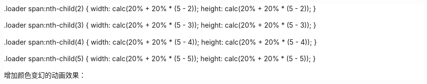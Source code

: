 <span class="hljs-selector-class">.loader</span> <span class="hljs-selector-tag">span</span><span class="hljs-selector-pseudo">:nth-child(2)</span> {
    <span class="hljs-attribute">width</span>: <span class="hljs-built_in">calc</span>(20% + 20% * (5 - 2));
    <span class="hljs-attribute">height</span>: <span class="hljs-built_in">calc</span>(20% + 20% * (5 - 2));
}

<span class="hljs-selector-class">.loader</span> <span class="hljs-selector-tag">span</span><span class="hljs-selector-pseudo">:nth-child(3)</span> {
    <span class="hljs-attribute">width</span>: <span class="hljs-built_in">calc</span>(20% + 20% * (5 - 3));
    <span class="hljs-attribute">height</span>: <span class="hljs-built_in">calc</span>(20% + 20% * (5 - 3));
}

<span class="hljs-selector-class">.loader</span> <span class="hljs-selector-tag">span</span><span class="hljs-selector-pseudo">:nth-child(4)</span> {
    <span class="hljs-attribute">width</span>: <span class="hljs-built_in">calc</span>(20% + 20% * (5 - 4));
    <span class="hljs-attribute">height</span>: <span class="hljs-built_in">calc</span>(20% + 20% * (5 - 4));
}

<span class="hljs-selector-class">.loader</span> <span class="hljs-selector-tag">span</span><span class="hljs-selector-pseudo">:nth-child(5)</span> {
    <span class="hljs-attribute">width</span>: <span class="hljs-built_in">calc</span>(20% + 20% * (5 - 5));
    <span class="hljs-attribute">height</span>: <span class="hljs-built_in">calc</span>(20% + 20% * (5 - 5));
}</code></pre>
<p>增加颜色变幻的动画效果：</p>
<div class="widget-codetool" style="display:none;">
      <div class="widget-codetool--inner">
      <span class="selectCode code-tool" data-toggle="tooltip" data-placement="top" title="" data-original-title="全选"></span>
      <span type="button" class="copyCode code-tool" data-toggle="tooltip" data-placement="top" data-clipboard-text=".loader span {
    animation: animate 5s ease-in-out infinite alternate;
}

@keyframes animate {
    0% {
        /* red */
        background-color: rgba(100%, 0%, 0%, 0.3);
    }

    25% {
        /* yellow */
        background-color: rgba(100%, 100%, 0%, 0.3);
    }

    50% {
        /* green */
        background-color: rgba(0%, 100%, 0%, 0.3);
    }
